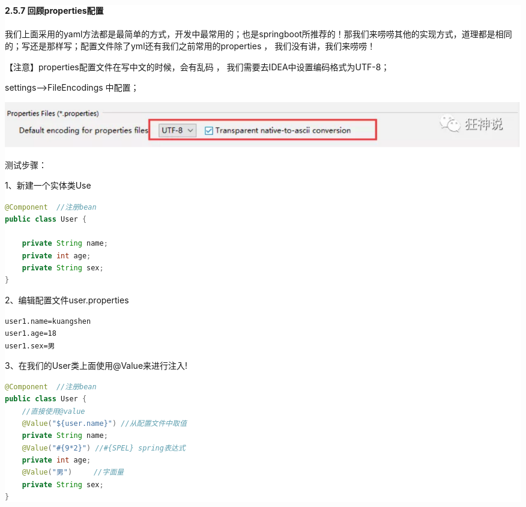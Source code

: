 







#### 2.5.7 回顾properties配置

我们上面采用的yaml方法都是最简单的方式，开发中最常用的；也是springboot所推荐的！那我们来唠唠其他的实现方式，道理都是相同的；写还是那样写；配置文件除了yml还有我们之前常用的properties ， 我们没有讲，我们来唠唠！

【注意】properties配置文件在写中文的时候，会有乱码 ， 我们需要去IDEA中设置编码格式为UTF-8；

settings-->FileEncodings 中配置；

![image-20210203175947347](img/image-20210203175947347.png)

测试步骤：

1、新建一个实体类Use

```java
@Component  //注册bean
public class User {
    
    private String name;
    private int age;
    private String sex;
}
```

2、编辑配置文件user.properties

```properties
user1.name=kuangshen
user1.age=18
user1.sex=男
```

3、在我们的User类上面使用@Value来进行注入!

```java
@Component  //注册bean
public class User {
    //直接使用@value
    @Value("${user.name}") //从配置文件中取值
    private String name;
    @Value("#{9*2}") //#{SPEL} spring表达式
    private int age;
    @Value("男")     //字面量
    private String sex;
}
```
